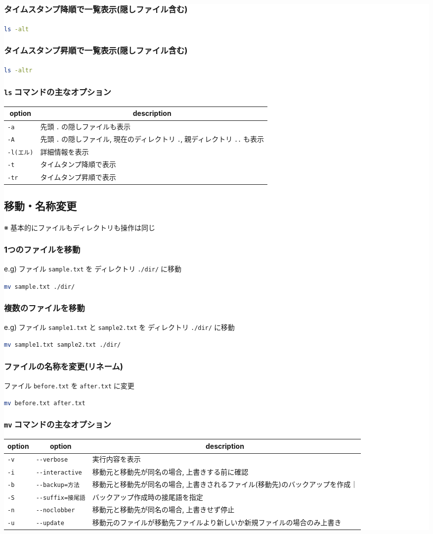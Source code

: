 ### タイムスタンプ降順で一覧表示(隠しファイル含む)
```bash
ls -alt
```
### タイムスタンプ昇順で一覧表示(隠しファイル含む)
```bash
ls -altr
```

### ```ls``` コマンドの主なオプション

|option|description|
|---|---|
|```-a```|先頭 ```.``` の隠しファイルも表示|
|```-A```|先頭 ```.``` の隠しファイル, 現在のディレクトリ ```.```, 親ディレクトリ ```..``` も表示|
|```-l(エル)```|詳細情報を表示|
|```-t```|タイムタンプ降順で表示|
|```-tr```|タイムタンプ昇順で表示|

## 移動・名称変更

※ 基本的にファイルもディレクトリも操作は同じ

### 1つのファイルを移動
e.g) ファイル ```sample.txt``` を ディレクトリ ```./dir/``` に移動
```bash
mv sample.txt ./dir/
```
### 複数のファイルを移動
e.g) ファイル ```sample1.txt``` と ```sample2.txt``` を ディレクトリ ```./dir/``` に移動
```bash
mv sample1.txt sample2.txt ./dir/
```
### ファイルの名称を変更(リネーム)
ファイル ```before.txt``` を ```after.txt``` に変更
```bash
mv before.txt after.txt
```

### ```mv``` コマンドの主なオプション
|option|option|description|
|---|---|---|
|```-v```|```--verbose```|実行内容を表示|
|```-i```|```--interactive```|移動元と移動先が同名の場合, 上書きする前に確認|
|```-b```|```--backup=方法```|移動元と移動先が同名の場合, 上書きされるファイル(移動先)のバックアップを作成｜
|```-S```|```--suffix=接尾語```|バックアップ作成時の接尾語を指定|
|```-n```|```--noclobber```|移動元と移動先が同名の場合, 上書きせず停止|
|```-u```|```--update```|移動元のファイルが移動先ファイルより新しいか新規ファイルの場合のみ上書き|
